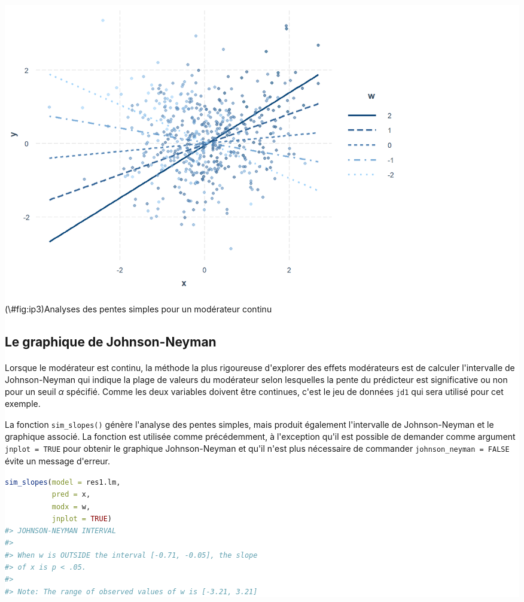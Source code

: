 <img src="13-Moderation_files/figure-html/ip3-1.png" alt="Analyses des pentes simples pour un modérateur continu" width="672" />
<p class="caption">(\#fig:ip3)Analyses des pentes simples pour un modérateur continu</p>
</div>

## Le graphique de Johnson-Neyman

Lorsque le modérateur est continu, la méthode la plus rigoureuse d'explorer des effets modérateurs est de calculer l'intervalle de Johnson-Neyman qui indique la plage de valeurs du modérateur selon lesquelles la pente du prédicteur est significative ou non pour un seuil $\alpha$ spécifié. Comme les deux variables doivent être continues, c'est le jeu de données `jd1` qui sera utilisé pour cet exemple.

La fonction `sim_slopes()` génère l'analyse des pentes simples, mais produit également l'intervalle de Johnson-Neyman et le graphique associé. La fonction est utilisée comme précédemment, à l'exception qu'il est possible de demander comme argument `jnplot = TRUE` pour obtenir le graphique Johnson-Neyman et qu'il n'est plus nécessaire de commander `johnson_neyman = FALSE` évite un message d'erreur.



```r
sim_slopes(model = res1.lm,
           pred = x,
           modx = w, 
           jnplot = TRUE)
#> JOHNSON-NEYMAN INTERVAL 
#> 
#> When w is OUTSIDE the interval [-0.71, -0.05], the slope
#> of x is p < .05.
#> 
#> Note: The range of observed values of w is [-3.21, 3.21]
```
